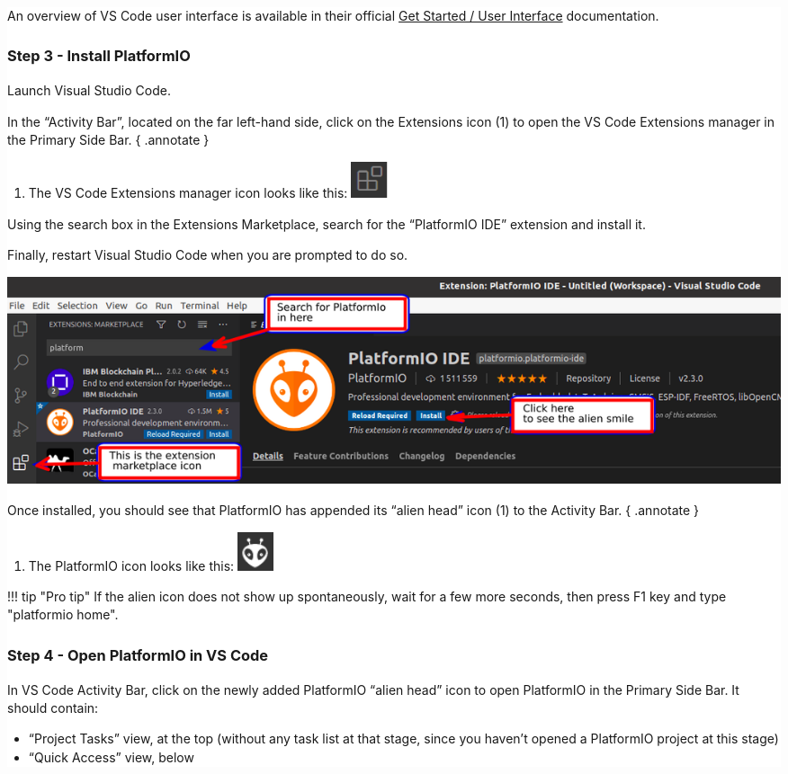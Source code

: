 An overview of VS Code user interface is available in their official [Get Started / User Interface](https://code.visualstudio.com/docs/getstarted/userinterface) documentation.


### Step 3 - Install PlatformIO

Launch Visual Studio Code.

In the “Activity Bar”, located on the far left-hand side, click on the Extensions icon (1)
to open the VS Code Extensions manager in the Primary Side Bar.
{ .annotate }

1. The VS Code Extensions manager icon looks like this: ![extension_icon](images/icon-extension.png)

Using the search box in the Extensions Marketplace, search for the “PlatformIO IDE” extension and install it.

Finally, restart Visual Studio Code when you are prompted to do so.

![PlatformIO installation](images/fig1-platformio_installation.png)

Once installed, you should see that PlatformIO has appended its “alien head” icon (1) to the Activity Bar.
{ .annotate }

1. The PlatformIO icon looks like this: ![platformio_icon](images/icon-platformio.png)

!!! tip   "Pro tip"
    If the alien icon does not show up spontaneously, wait for a few more seconds, then press F1 key and type "platformio home".


### Step 4 - Open PlatformIO in VS Code

In VS Code Activity Bar, click on the newly added PlatformIO “alien head” icon
to open PlatformIO in the Primary Side Bar. It should contain:

- “Project Tasks” view, at the top (without any task list at that stage, since you haven’t opened a PlatformIO project at this stage)
- “Quick Access” view, below
